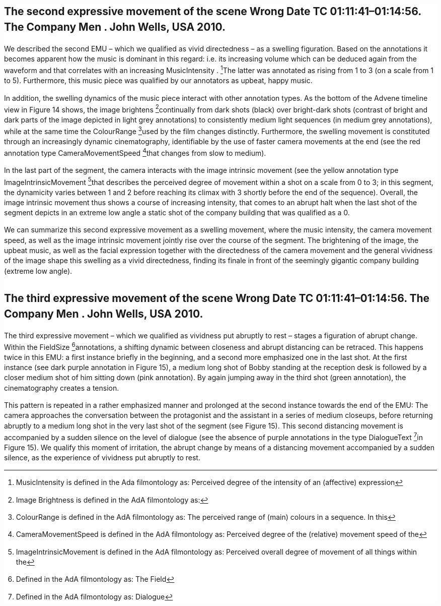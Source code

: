 
## The second expressive movement of the scene Wrong Date TC 01:11:41–01:14:56. The Company Men . John Wells, USA 2010. 


We described the second EMU – which we qualified as vivid directedness – as a swelling figuration. Based on the annotations it becomes apparent how the music is dominant in this regard: i.e. its increasing volume which can be deduced again from the waveform and that correlates with an increasing MusicIntensity . [^34]The latter was annotated as rising from 1 to 3 (on a scale from 1 to 5). Furthermore, this music piece was qualified by our annotators as upbeat, happy music. 

In addition, the swelling dynamics of the music piece interact with other annotation types. As the bottom of the Advene timeline view in Figure 14 shows, the image brightens [^35]continually from dark shots (black) over bright-dark shots (contrast of bright and dark parts of the image depicted in light grey annotations) to consistently medium light sequences (in medium grey annotations), while at the same time the ColourRange [^36]used by the film changes distinctly. Furthermore, the swelling movement is constituted through an increasingly dynamic cinematography, identifiable by the use of faster camera movements at the end (see the red annotation type CameraMovementSpeed [^37]that changes from slow to medium). 

In the last part of the segment, the camera interacts with the image intrinsic movement (see the yellow annotation type ImageIntrinsicMovement [^38]that describes the perceived degree of movement within a shot on a scale from 0 to 3; in this segment, the dynamicity varies between 1 and 2 before reaching its climax with 3 shortly before the end of the sequence). Overall, the image intrinsic movement thus shows a course of increasing intensity, that comes to an abrupt halt when the last shot of the segment depicts in an extreme low angle a static shot of the company building that was qualified as a 0. 

We can summarize this second expressive movement as a swelling movement, where the music intensity, the camera movement speed, as well as the image intrinsic movement jointly rise over the course of the segment. The brightening of the image, the upbeat music, as well as the facial expression together with the directedness of the camera movement and the general vividness of the image shape this swelling as a vivid directedness, finding its finale in front of the seemingly gigantic company building (extreme low angle). 


## The third expressive movement of the scene Wrong Date TC 01:11:41–01:14:56. The Company Men . John Wells, USA 2010. 


The third expressive movement – which we qualified as vividness put abruptly to rest – stages a figuration of abrupt change. Within the FieldSize [^39]annotations, a shifting dynamic between closeness and abrupt distancing can be retraced. This happens twice in this EMU: a first instance briefly in the beginning, and a second more emphasized one in the last shot. At the first instance (see dark purple annotation in Figure 15), a medium long shot of Bobby standing at the reception desk is followed by a closer medium shot of him sitting down (pink annotation). By again jumping away in the third shot (green annotation), the cinematography creates a tension. 

This pattern is repeated in a rather emphasized manner and prolonged at the second instance towards the end of the EMU: The camera approaches the conversation between the protagonist and the assistant in a series of medium closeups, before returning abruptly to a medium long shot in the very last shot of the segment (see Figure 15). This second distancing movement is accompanied by a sudden silence on the level of dialogue (see the absence of purple annotations in the type DialogueText [^40]in Figure 15). We qualify this moment of irritation, the abrupt change by means of a distancing movement accompanied by a sudden silence, as the experience of vividness put abruptly to rest. 


[^1]: Burdick et al. write: Rather than pitting distant reading against close reading, what we are seeing is
[^2]:  Of course every analytical approach to arts and media includes
[^3]: Members of the
[^4]: We draw upon a wider
[^5]: The eMAEX (short for electronically based media
[^6]: The following exemplary study focuses on a
[^7]: In order to segment a film into
[^8]: An ideology-critical reading of the film The Company Men (John Wells, USA 2010) as a whole and its
[^9]: In regard to the practical
[^10]: See Endnote 6.
[^11]: Various video-annotation software in the past decades have developed different
[^12]: The question of segmentation is
[^13]: As an
[^14]: We slightly adapted the basic levels of the eMAEX framework:
[^15]: In some annotation types, we refer to concepts that derive
[^16]: The AdA
[^17]: Annotation levels, annotation
[^18]: To give an example for the extension of segments: we defined
[^19]: Let alone the factor that subtitles often do not
[^20]: Yet, especially the mapping of easily
[^21]: We thank our student assistants and expert annotators Anton
[^22]: A scene segmentation that was first performed by
[^23]: A table view of one single annotation type allows for an easy
[^24]: Regarding the contextualization of single values for example, a two second
[^25]: Please note that some
[^26]: http://ada.filmontology.org/explorer/
[^27]: See https://frametrail.org/.
[^28]: It
[^29]: Bodily
[^30]: Montage is defined in the AdA filmontology as: Staging strategies that only result from the interrelation of
[^31]: Acoustics is defined in the AdA
[^32]: BodyLanguageIntensity is defined in the AdA filmontology as: Perceived degree of dynamicity and tension in an affective
[^33]: ShotDuration is defined in the AdA filmontology as: The temporal duration of a shot. A shot of a film is a
[^34]: MusicIntensity is defined in the Ada filmontology as: Perceived degree of the intensity of an (affective) expression
[^35]: Image Brightness is defined in the AdA filmontology as:
[^36]: ColourRange is defined in the AdA filmontology as: The perceived range of (main) colours in a sequence. In this
[^37]: CameraMovementSpeed is defined in the AdA filmontology as: Perceived degree of the (relative) movement speed of the
[^38]: ImageIntrinsicMovement is defined in the AdA filmontology as: Perceived overall degree of movement of all things within the
[^39]: Defined in the AdA filmontology as: The Field
[^40]: Defined in the AdA filmontology as: Dialogue
[^41]: Defined in the AdA filmontology as: